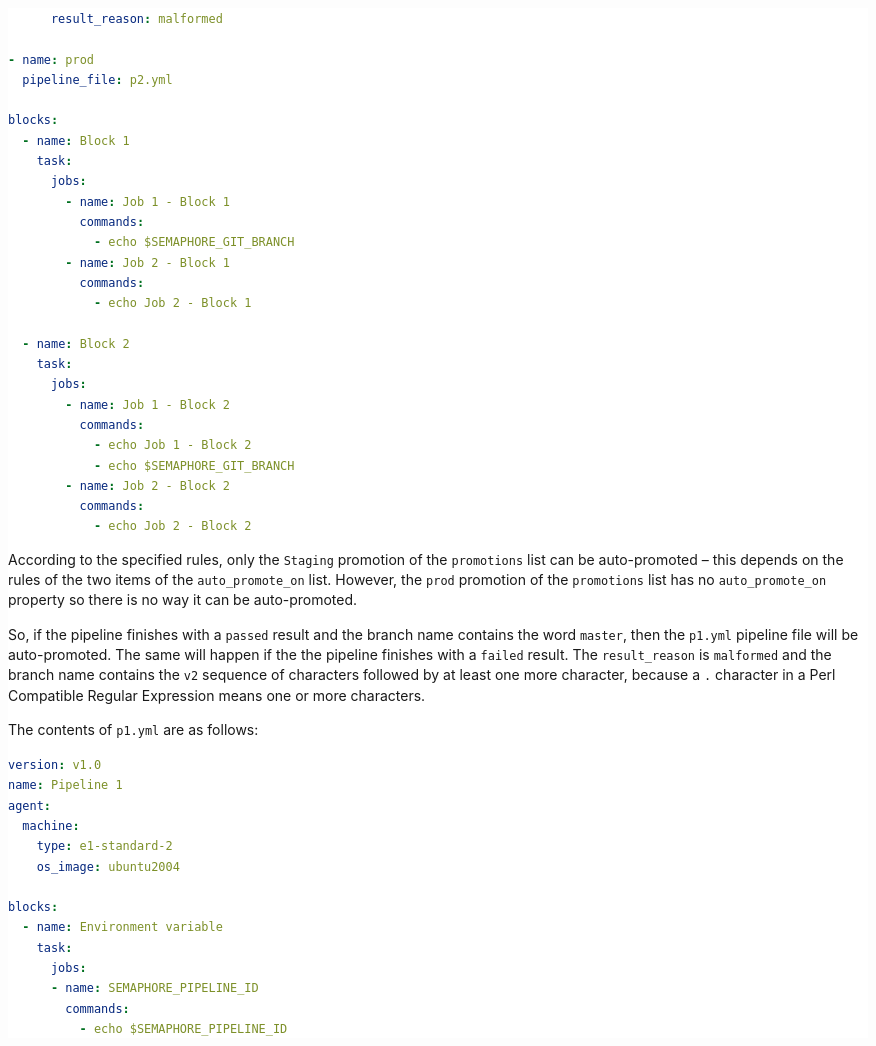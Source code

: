 ``` yaml
      result_reason: malformed

- name: prod
  pipeline_file: p2.yml

blocks:
  - name: Block 1
    task:
      jobs:
        - name: Job 1 - Block 1
          commands:
            - echo $SEMAPHORE_GIT_BRANCH
        - name: Job 2 - Block 1
          commands:
            - echo Job 2 - Block 1

  - name: Block 2
    task:
      jobs:
        - name: Job 1 - Block 2
          commands:
            - echo Job 1 - Block 2
            - echo $SEMAPHORE_GIT_BRANCH
        - name: Job 2 - Block 2
          commands:
            - echo Job 2 - Block 2
```

According to the specified rules, only the `Staging` promotion of the `promotions`
list can be auto-promoted – this depends on the rules of the two items of
the `auto_promote_on` list. However, the `prod` promotion of the `promotions`
list has no `auto_promote_on` property so there is no way it can be auto-promoted.

So, if the pipeline finishes with a `passed` result and the branch name contains the word `master`, then the `p1.yml` pipeline file will be auto-promoted. The same will happen if the the pipeline finishes with a `failed` result. The `result_reason` is `malformed` and the branch name contains the `v2` sequence of characters followed by at least one more character, because a `.` character in a Perl Compatible Regular Expression means one or more characters.

The contents of `p1.yml` are as follows:

``` yaml
version: v1.0
name: Pipeline 1
agent:
  machine:
    type: e1-standard-2
    os_image: ubuntu2004

blocks:
  - name: Environment variable
    task:
      jobs:
      - name: SEMAPHORE_PIPELINE_ID
        commands:
          - echo $SEMAPHORE_PIPELINE_ID
```
